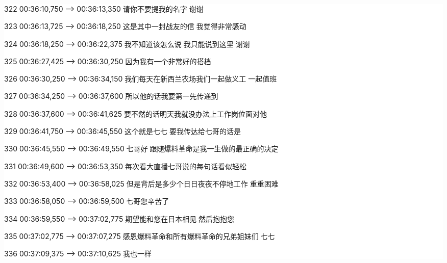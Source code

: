 322
00:36:10,750 –&gt; 00:36:13,350
请你不要提我的名字 谢谢
 
323
00:36:13,725 –&gt; 00:36:18,250
这是其中一封战友的信 我觉得非常感动
 
324
00:36:18,250 –&gt; 00:36:22,375
我不知道该怎么说 我只能说到这里 谢谢
 
325
00:36:27,425 –&gt; 00:36:30,250
因为我有一个非常好的搭档
 
326
00:36:30,250 –&gt; 00:36:34,150
我们每天在新西兰农场我们一起做义工 一起值班
 
327
00:36:34,250 –&gt; 00:36:37,600
所以他的话我要第一先传递到
 
328
00:36:37,600 –&gt; 00:36:41,625
要不然的话明天我就没办法上工作岗位面对他
 
329
00:36:41,750 –&gt; 00:36:45,550
这个就是七七 要我传达给七哥的话是
 
330
00:36:45,550 –&gt; 00:36:49,550
七哥好 跟随爆料革命是我一生做的最正确的决定
 
331
00:36:49,600 –&gt; 00:36:53,350
每次看大直播七哥说的每句话看似轻松
 
332
00:36:53,400 –&gt; 00:36:58,025
但是背后是多少个日日夜夜不停地工作 重重困难
 
333
00:36:58,050 –&gt; 00:36:59,500
七哥您辛苦了
 
334
00:36:59,550 –&gt; 00:37:02,775
期望能和您在日本相见 然后抱抱您
 
335
00:37:02,775 –&gt; 00:37:07,275
感恩爆料革命和所有爆料革命的兄弟姐妹们 七七
 
336
00:37:09,375 –&gt; 00:37:10,625
我也一样
 